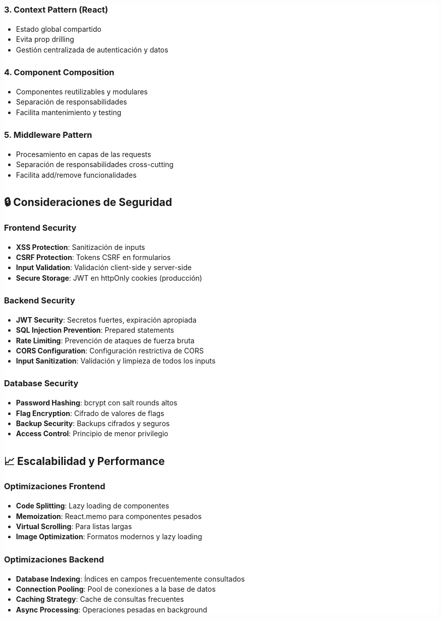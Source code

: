### **3. Context Pattern (React)**
- Estado global compartido
- Evita prop drilling
- Gestión centralizada de autenticación y datos

### **4. Component Composition**
- Componentes reutilizables y modulares
- Separación de responsabilidades
- Facilita mantenimiento y testing

### **5. Middleware Pattern**
- Procesamiento en capas de las requests
- Separación de responsabilidades cross-cutting
- Facilita add/remove funcionalidades

## 🔒 Consideraciones de Seguridad

### **Frontend Security**
- **XSS Protection**: Sanitización de inputs
- **CSRF Protection**: Tokens CSRF en formularios
- **Input Validation**: Validación client-side y server-side
- **Secure Storage**: JWT en httpOnly cookies (producción)

### **Backend Security**
- **JWT Security**: Secretos fuertes, expiración apropiada
- **SQL Injection Prevention**: Prepared statements
- **Rate Limiting**: Prevención de ataques de fuerza bruta
- **CORS Configuration**: Configuración restrictiva de CORS
- **Input Sanitization**: Validación y limpieza de todos los inputs

### **Database Security**
- **Password Hashing**: bcrypt con salt rounds altos
- **Flag Encryption**: Cifrado de valores de flags
- **Backup Security**: Backups cifrados y seguros
- **Access Control**: Principio de menor privilegio

## 📈 Escalabilidad y Performance

### **Optimizaciones Frontend**
- **Code Splitting**: Lazy loading de componentes
- **Memoization**: React.memo para componentes pesados
- **Virtual Scrolling**: Para listas largas
- **Image Optimization**: Formatos modernos y lazy loading

### **Optimizaciones Backend**
- **Database Indexing**: Índices en campos frecuentemente consultados
- **Connection Pooling**: Pool de conexiones a la base de datos
- **Caching Strategy**: Cache de consultas frecuentes
- **Async Processing**: Operaciones pesadas en background
